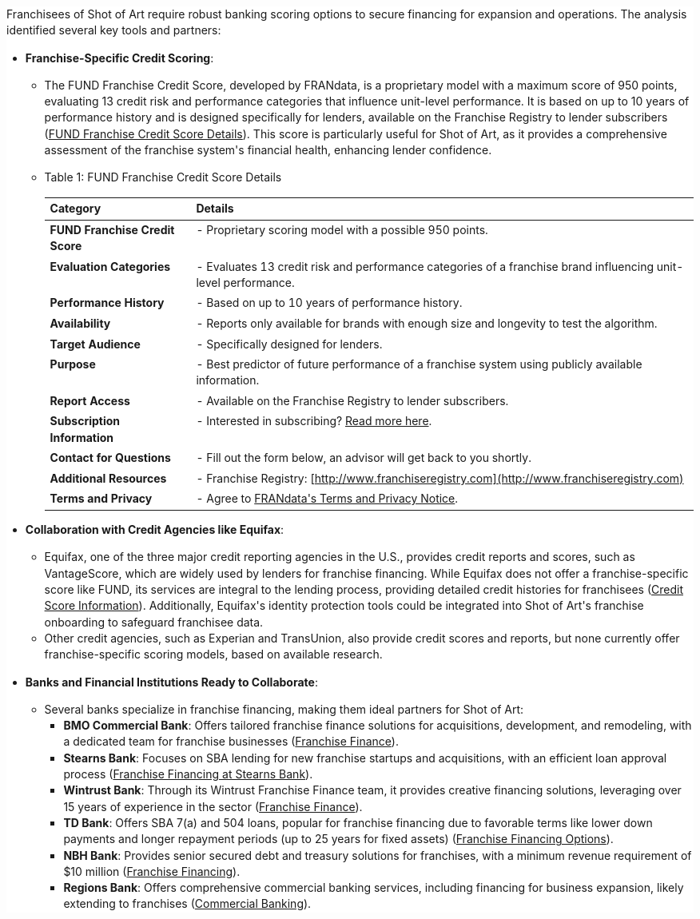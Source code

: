 Franchisees of Shot of Art require robust banking scoring options to secure financing for expansion and operations. The analysis identified several key tools and partners:

- **Franchise-Specific Credit Scoring**:
  - The FUND Franchise Credit Score, developed by FRANdata, is a proprietary model with a maximum score of 950 points, evaluating 13 credit risk and performance categories that influence unit-level performance. It is based on up to 10 years of performance history and is designed specifically for lenders, available on the Franchise Registry to lender subscribers ([FUND Franchise Credit Score Details](https://frandata.com/fund-franchise-credit-score/)). This score is particularly useful for Shot of Art, as it provides a comprehensive assessment of the franchise system's financial health, enhancing lender confidence.
  - Table 1: FUND Franchise Credit Score Details

    | **Category**               | **Details**                                                                 |
    |----------------------------|-----------------------------------------------------------------------------|
    | **FUND Franchise Credit Score** | - Proprietary scoring model with a possible 950 points.                     |
    | **Evaluation Categories**   | - Evaluates 13 credit risk and performance categories of a franchise brand influencing unit-level performance. |
    | **Performance History**     | - Based on up to 10 years of performance history.                          |
    | **Availability**            | - Reports only available for brands with enough size and longevity to test the algorithm. |
    | **Target Audience**         | - Specifically designed for lenders.                                        |
    | **Purpose**                 | - Best predictor of future performance of a franchise system using publicly available information. |
    | **Report Access**           | - Available on the Franchise Registry to lender subscribers.                |
    | **Subscription Information**| - Interested in subscribing? [Read more here](https://www.frandata.com/fund-subscription/). |
    | **Contact for Questions**   | - Fill out the form below, an advisor will get back to you shortly.         |
    | **Additional Resources**    | - Franchise Registry: [http://www.franchiseregistry.com](http://www.franchiseregistry.com) |
    | **Terms and Privacy**       | - Agree to [FRANdata's Terms and Privacy Notice](https://www.frandata.com/privacy-policy/). |

- **Collaboration with Credit Agencies like Equifax**:
  - Equifax, one of the three major credit reporting agencies in the U.S., provides credit reports and scores, such as VantageScore, which are widely used by lenders for franchise financing. While Equifax does not offer a franchise-specific score like FUND, its services are integral to the lending process, providing detailed credit histories for franchisees ([Credit Score Information](https://www.equifax.com/personal/education/credit/score)). Additionally, Equifax's identity protection tools could be integrated into Shot of Art's franchise onboarding to safeguard franchisee data.
  - Other credit agencies, such as Experian and TransUnion, also provide credit scores and reports, but none currently offer franchise-specific scoring models, based on available research.

- **Banks and Financial Institutions Ready to Collaborate**:
  - Several banks specialize in franchise financing, making them ideal partners for Shot of Art:
    - **BMO Commercial Bank**: Offers tailored franchise finance solutions for acquisitions, development, and remodeling, with a dedicated team for franchise businesses ([Franchise Finance](https://commercial.bmo.com/en/us/industry-expertise/franchise/)).
    - **Stearns Bank**: Focuses on SBA lending for new franchise startups and acquisitions, with an efficient loan approval process ([Franchise Financing at Stearns Bank](https://www.stearnsbank.com/industries/franchise)).
    - **Wintrust Bank**: Through its Wintrust Franchise Finance team, it provides creative financing solutions, leveraging over 15 years of experience in the sector ([Franchise Finance](https://www.wintrustbank.com/commercial/industry-specific/franchise-finance.html)).
    - **TD Bank**: Offers SBA 7(a) and 504 loans, popular for franchise financing due to favorable terms like lower down payments and longer repayment periods (up to 25 years for fixed assets) ([Franchise Financing Options](https://www.td.com/us/en/small-business/startup-loans-to-finance-a-franchise)).
    - **NBH Bank**: Provides senior secured debt and treasury solutions for franchises, with a minimum revenue requirement of $10 million ([Franchise Financing](https://www.nbhbank.com/specialty-banking/franchise-finance/)).
    - **Regions Bank**: Offers comprehensive commercial banking services, including financing for business expansion, likely extending to franchises ([Commercial Banking](https://www.regions.com/commercial-banking)).